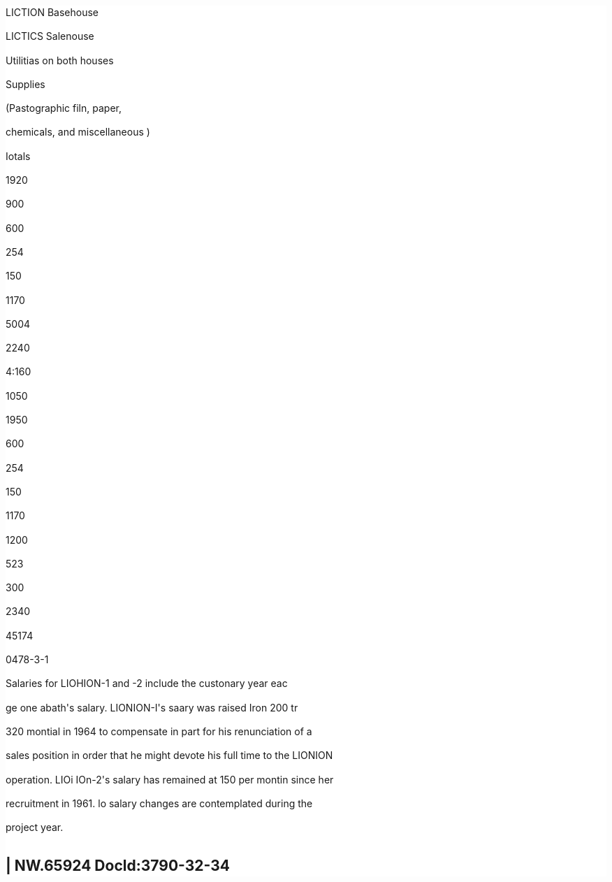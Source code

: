LICTION Basehouse

LICTICS Salenouse

Utilitias on both houses

Supplies

(Pastographic filn, paper,

chemicals, and miscellaneous )

Iotals

1920

900

600

254

150

1170

5004

2240

4:160

1050

1950

600

254

150

1170

1200

523

300

2340

45174

0478-3-1

Salaries for LIOHION-1 and -2 include the custonary year eac

ge one abath's salary. LIONION-I's saary was raised Iron 200 tr

320 montial in 1964 to compensate in part for his renunciation of a

sales position in order that he might devote his full time to the LIONION

operation. LIOi IOn-2's salary has remained at 150 per montin since her

recruitment in 1961. lo salary changes are contemplated during the

project year.

| NW.65924 Docld:3790-32-34
---

